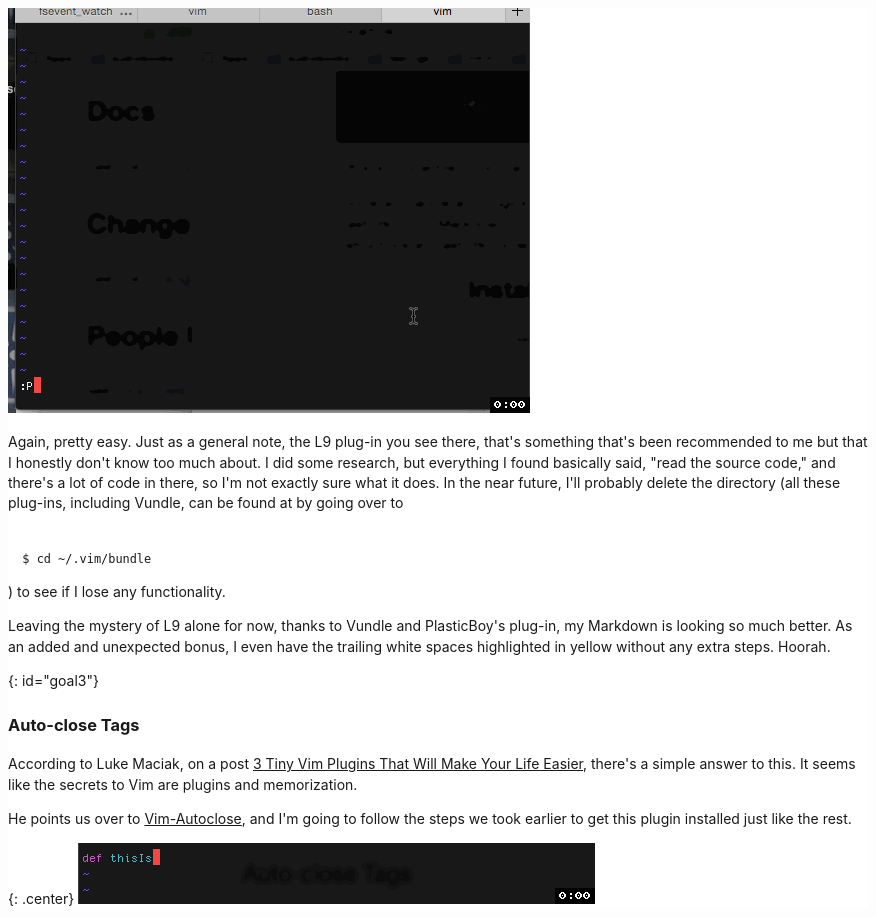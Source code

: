 ![installing vundle plugins](/assets/gifs/vundle-install.gif)

Again, pretty easy. Just as a general note, the L9 plug-in you see there, that's something that's been recommended to me but that I honestly don't know too much about. I did some research, but everything I found basically said, "read the source code," and there's a lot of code in there, so I'm not exactly sure what it does. In the near future, I'll probably delete the directory (all these plug-ins, including Vundle, can be found at by going over to

<code>
  $ cd ~/.vim/bundle
</code>

) to see if I lose any functionality. 

Leaving the mystery of L9 alone for now, thanks to Vundle and PlasticBoy's plug-in, my Markdown is looking so much better. As an added and unexpected bonus, I even have the trailing white spaces highlighted in yellow without any extra steps. Hoorah.

{: id="goal3"}
### Auto-close Tags

According to Luke Maciak, on a post [3 Tiny Vim Plugins That Will Make Your Life Easier](http://www.terminally-incoherent.com/blog/2014/04/02/3-tiny-vim-plugins-that-will-make-your-life-easier/), there's a simple answer to this. It seems like the secrets to Vim are plugins and memorization. 

He points us over to [Vim-Autoclose](https://github.com/Townk/vim-autoclose), and I'm going to follow the steps we took earlier to get this plugin installed just like the rest. 


{: .center}
![gif of auto-closing test](/assets/gifs/autoclose.gif)
